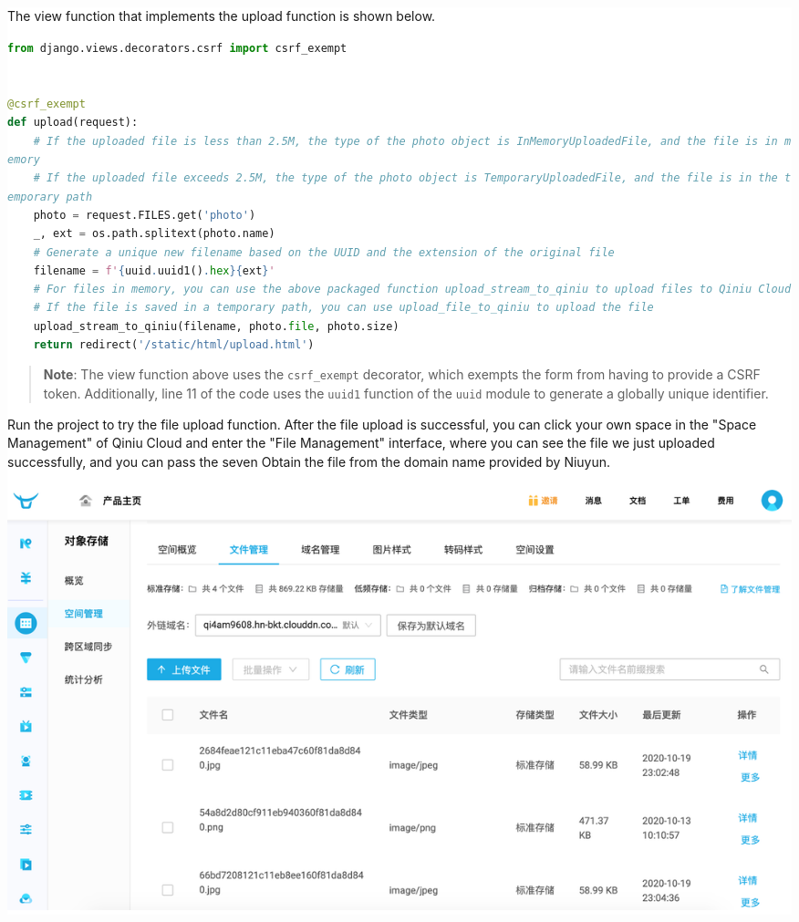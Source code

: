 The view function that implements the upload function is shown below.

````Python
from django.views.decorators.csrf import csrf_exempt


@csrf_exempt
def upload(request):
    # If the uploaded file is less than 2.5M, the type of the photo object is InMemoryUploadedFile, and the file is in memory
    # If the uploaded file exceeds 2.5M, the type of the photo object is TemporaryUploadedFile, and the file is in the temporary path
    photo = request.FILES.get('photo')
    _, ext = os.path.splitext(photo.name)
    # Generate a unique new filename based on the UUID and the extension of the original file
    filename = f'{uuid.uuid1().hex}{ext}'
    # For files in memory, you can use the above packaged function upload_stream_to_qiniu to upload files to Qiniu Cloud
    # If the file is saved in a temporary path, you can use upload_file_to_qiniu to upload the file
    upload_stream_to_qiniu(filename, photo.file, photo.size)
    return redirect('/static/html/upload.html')
````

> **Note**: The view function above uses the `csrf_exempt` decorator, which exempts the form from having to provide a CSRF token. Additionally, line 11 of the code uses the `uuid1` function of the `uuid` module to generate a globally unique identifier.

Run the project to try the file upload function. After the file upload is successful, you can click your own space in the "Space Management" of Qiniu Cloud and enter the "File Management" interface, where you can see the file we just uploaded successfully, and you can pass the seven Obtain the file from the domain name provided by Niuyun.

![](res/qiniu-file-management.png)